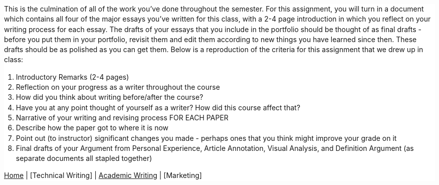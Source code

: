 This is the culmination of all of the work you’ve done throughout the semester. For this assignment, you will turn in a document which contains all four of the major essays you’ve written for this class, with a 2-4 page introduction in which you reflect on your writing process for each essay. The drafts of your essays that you include in the portfolio should be thought of as final drafts - before you put them in your portfolio, revisit them and edit them according to new things you have learned since then. These drafts should be as polished as you can get them. Below is a reproduction of the criteria for this assignment that we drew up in class:

1. Introductory Remarks (2-4 pages)
2. Reflection on your progress as a writer throughout the course
3. How did you think about writing before/after the course?
4. Have you at any point thought of yourself as a writer? How did this course affect that?
5. Narrative of your writing and revising process FOR EACH PAPER
6. Describe how the paper got to where it is now
7. Point out (to instructor) significant changes you made - perhaps ones that you think might improve your grade on it
8. Final drafts of your Argument from Personal Experience, Article Annotation, Visual Analysis, and Definition Argument (as separate documents all stapled together)

[Home](index.md) | [Technical Writing] | [Academic Writing](academicwriting.md) | [Marketing]